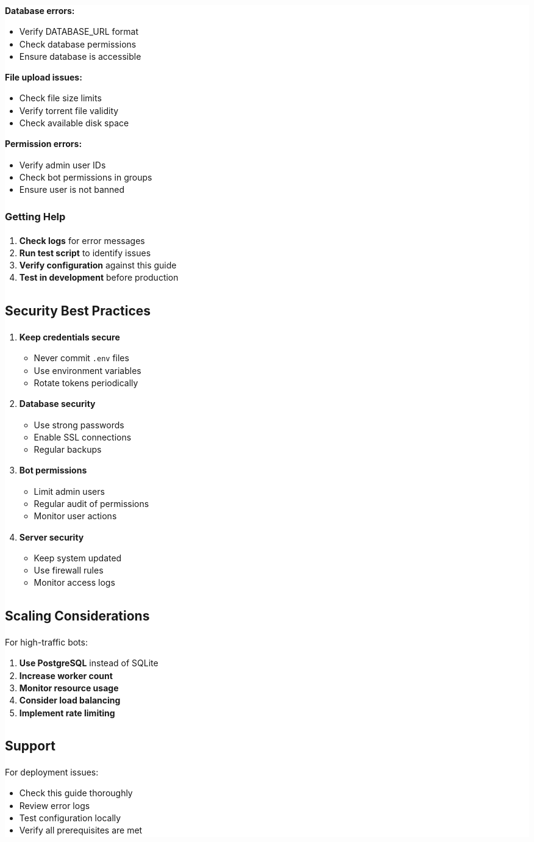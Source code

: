 **Database errors:**
- Verify DATABASE_URL format
- Check database permissions
- Ensure database is accessible

**File upload issues:**
- Check file size limits
- Verify torrent file validity
- Check available disk space

**Permission errors:**
- Verify admin user IDs
- Check bot permissions in groups
- Ensure user is not banned

### Getting Help

1. **Check logs** for error messages
2. **Run test script** to identify issues
3. **Verify configuration** against this guide
4. **Test in development** before production

## Security Best Practices

1. **Keep credentials secure**
   - Never commit `.env` files
   - Use environment variables
   - Rotate tokens periodically

2. **Database security**
   - Use strong passwords
   - Enable SSL connections
   - Regular backups

3. **Bot permissions**
   - Limit admin users
   - Regular audit of permissions
   - Monitor user actions

4. **Server security**
   - Keep system updated
   - Use firewall rules
   - Monitor access logs

## Scaling Considerations

For high-traffic bots:

1. **Use PostgreSQL** instead of SQLite
2. **Increase worker count**
3. **Monitor resource usage**
4. **Consider load balancing**
5. **Implement rate limiting**

## Support

For deployment issues:
- Check this guide thoroughly
- Review error logs
- Test configuration locally
- Verify all prerequisites are met
